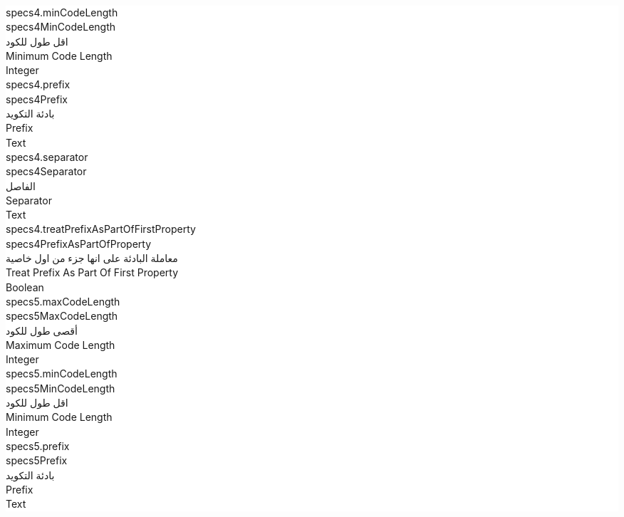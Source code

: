 </div>

<div class="row searchable" id="specs4.minCodeLength">
<div class="cell" data-label="Property">specs4.minCodeLength</div>
<div class="cell" data-label="Column">specs4MinCodeLength</div>
<div class="cell" data-label="Arabic">اقل طول للكود</div>
<div class="cell" data-label="English">Minimum Code Length</div>
<div class="cell" data-label="Type">Integer</div>

</div>

<div class="row searchable" id="specs4.prefix">
<div class="cell" data-label="Property">specs4.prefix</div>
<div class="cell" data-label="Column">specs4Prefix</div>
<div class="cell" data-label="Arabic">بادئة التكويد</div>
<div class="cell" data-label="English">Prefix</div>
<div class="cell" data-label="Type">Text</div>

</div>

<div class="row searchable" id="specs4.separator">
<div class="cell" data-label="Property">specs4.separator</div>
<div class="cell" data-label="Column">specs4Separator</div>
<div class="cell" data-label="Arabic">الفاصل</div>
<div class="cell" data-label="English">Separator</div>
<div class="cell" data-label="Type">Text</div>

</div>

<div class="row searchable" id="specs4.treatPrefixAsPartOfFirstProperty">
<div class="cell" data-label="Property">specs4.treatPrefixAsPartOfFirstProperty</div>
<div class="cell" data-label="Column">specs4PrefixAsPartOfProperty</div>
<div class="cell" data-label="Arabic">معاملة البادئة على انها جزء من اول خاصية</div>
<div class="cell" data-label="English">Treat Prefix As Part Of First Property</div>
<div class="cell" data-label="Type">Boolean</div>

</div>

<div class="row searchable" id="specs5.maxCodeLength">
<div class="cell" data-label="Property">specs5.maxCodeLength</div>
<div class="cell" data-label="Column">specs5MaxCodeLength</div>
<div class="cell" data-label="Arabic">أقصى طول للكود</div>
<div class="cell" data-label="English">Maximum Code Length</div>
<div class="cell" data-label="Type">Integer</div>

</div>

<div class="row searchable" id="specs5.minCodeLength">
<div class="cell" data-label="Property">specs5.minCodeLength</div>
<div class="cell" data-label="Column">specs5MinCodeLength</div>
<div class="cell" data-label="Arabic">اقل طول للكود</div>
<div class="cell" data-label="English">Minimum Code Length</div>
<div class="cell" data-label="Type">Integer</div>

</div>

<div class="row searchable" id="specs5.prefix">
<div class="cell" data-label="Property">specs5.prefix</div>
<div class="cell" data-label="Column">specs5Prefix</div>
<div class="cell" data-label="Arabic">بادئة التكويد</div>
<div class="cell" data-label="English">Prefix</div>
<div class="cell" data-label="Type">Text</div>
